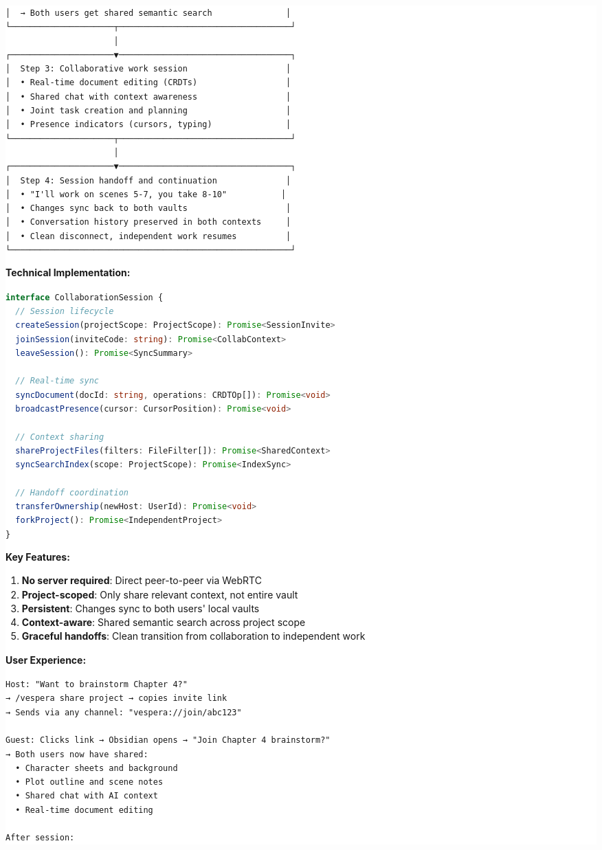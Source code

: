 ```text
│  → Both users get shared semantic search               │
└─────────────────────┬───────────────────────────────────┘
                      │
┌─────────────────────▼───────────────────────────────────┐
│  Step 3: Collaborative work session                    │
│  • Real-time document editing (CRDTs)                  │
│  • Shared chat with context awareness                  │
│  • Joint task creation and planning                    │
│  • Presence indicators (cursors, typing)               │
└─────────────────────┬───────────────────────────────────┘
                      │
┌─────────────────────▼───────────────────────────────────┐
│  Step 4: Session handoff and continuation              │
│  • "I'll work on scenes 5-7, you take 8-10"           │
│  • Changes sync back to both vaults                    │
│  • Conversation history preserved in both contexts     │
│  • Clean disconnect, independent work resumes          │
└─────────────────────────────────────────────────────────┘
```

**Technical Implementation:**

```typescript
interface CollaborationSession {
  // Session lifecycle
  createSession(projectScope: ProjectScope): Promise<SessionInvite>
  joinSession(inviteCode: string): Promise<CollabContext>
  leaveSession(): Promise<SyncSummary>
  
  // Real-time sync
  syncDocument(docId: string, operations: CRDTOp[]): Promise<void>
  broadcastPresence(cursor: CursorPosition): Promise<void>
  
  // Context sharing
  shareProjectFiles(filters: FileFilter[]): Promise<SharedContext>
  syncSearchIndex(scope: ProjectScope): Promise<IndexSync>
  
  // Handoff coordination
  transferOwnership(newHost: UserId): Promise<void>
  forkProject(): Promise<IndependentProject>
}
```

**Key Features:**

1. **No server required**: Direct peer-to-peer via WebRTC
2. **Project-scoped**: Only share relevant context, not entire vault
3. **Persistent**: Changes sync to both users' local vaults
4. **Context-aware**: Shared semantic search across project scope
5. **Graceful handoffs**: Clean transition from collaboration to independent work

**User Experience:**

```text
Host: "Want to brainstorm Chapter 4?"
→ /vespera share project → copies invite link
→ Sends via any channel: "vespera://join/abc123"

Guest: Clicks link → Obsidian opens → "Join Chapter 4 brainstorm?"
→ Both users now have shared:
  • Character sheets and background
  • Plot outline and scene notes  
  • Shared chat with AI context
  • Real-time document editing

After session:
```